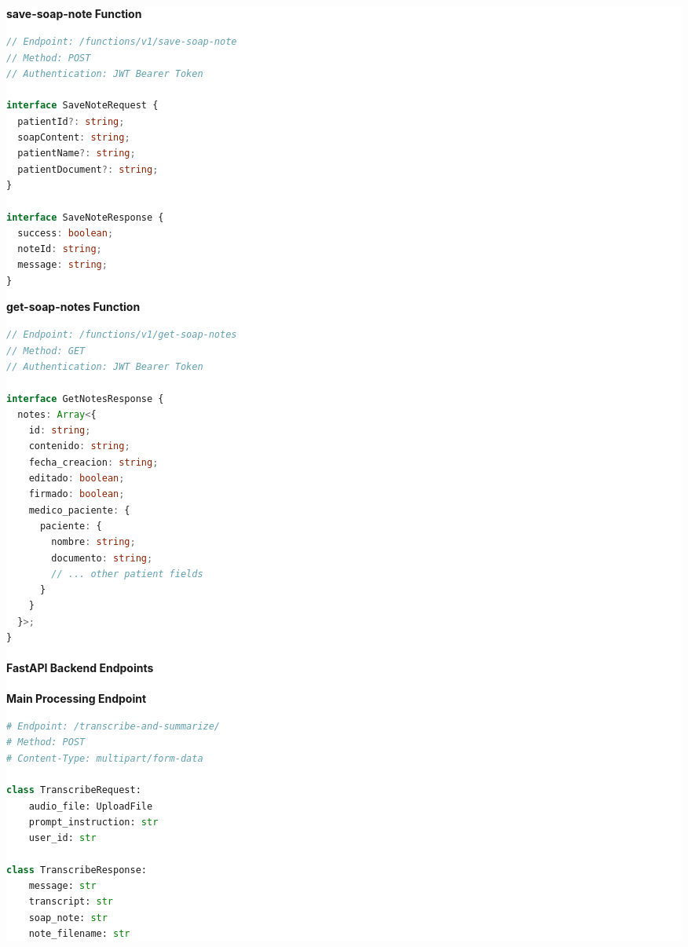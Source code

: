 **save-soap-note Function**
```typescript
// Endpoint: /functions/v1/save-soap-note
// Method: POST
// Authentication: JWT Bearer Token

interface SaveNoteRequest {
  patientId?: string;
  soapContent: string;
  patientName?: string;
  patientDocument?: string;
}

interface SaveNoteResponse {
  success: boolean;
  noteId: string;
  message: string;
}
```

**get-soap-notes Function**
```typescript
// Endpoint: /functions/v1/get-soap-notes
// Method: GET
// Authentication: JWT Bearer Token

interface GetNotesResponse {
  notes: Array<{
    id: string;
    contenido: string;
    fecha_creacion: string;
    editado: boolean;
    firmado: boolean;
    medico_paciente: {
      paciente: {
        nombre: string;
        documento: string;
        // ... other patient fields
      }
    }
  }>;
}
```

#### FastAPI Backend Endpoints

**Main Processing Endpoint**
```python
# Endpoint: /transcribe-and-summarize/
# Method: POST
# Content-Type: multipart/form-data

class TranscribeRequest:
    audio_file: UploadFile
    prompt_instruction: str
    user_id: str

class TranscribeResponse:
    message: str
    transcript: str
    soap_note: str
    note_filename: str
```

